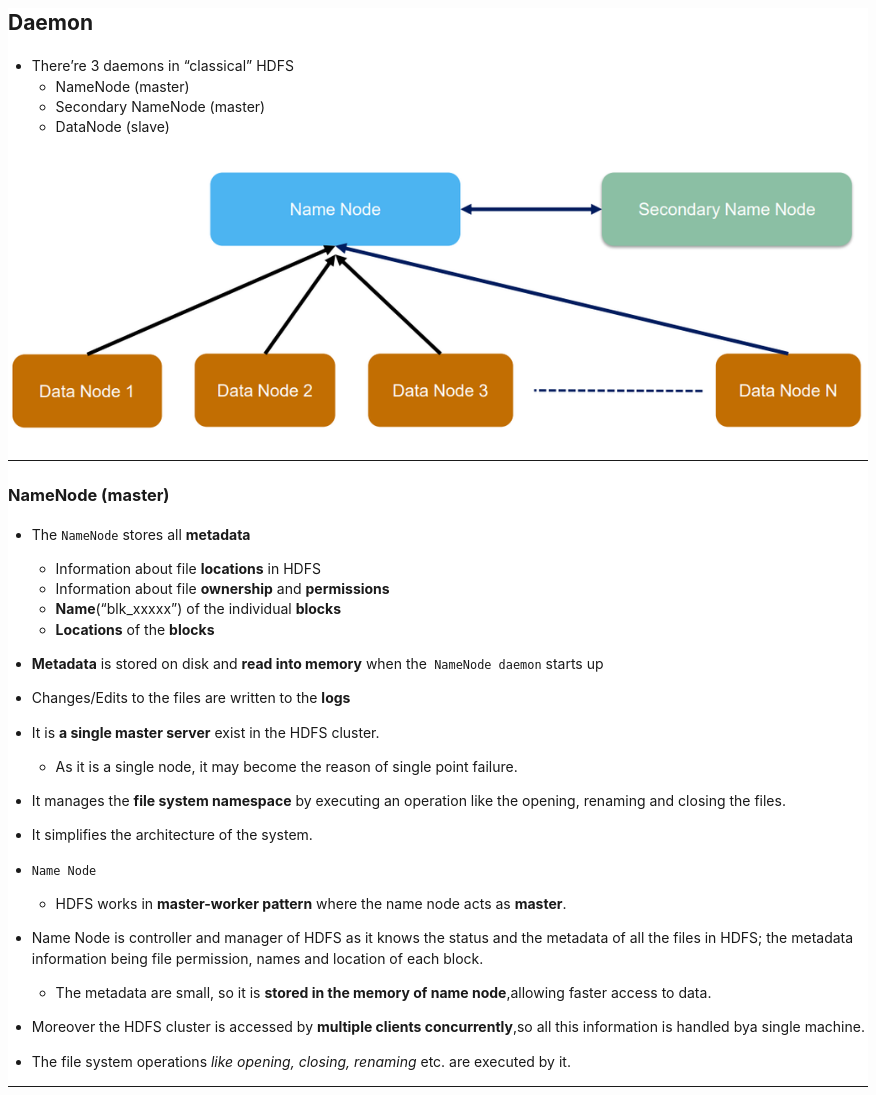 
## Daemon

- There’re 3 daemons in “classical” HDFS
  - NameNode (master)
  - Secondary NameNode (master)
  - DataNode (slave)

![daemons](./pic/hdfs_daemon.png)

---

### NameNode (master)

- The `NameNode` stores all **metadata**

  - Information about file **locations** in HDFS
  - Information about file **ownership** and **permissions**
  - **Name**(“blk_xxxxx”) of the individual **blocks**
  - **Locations** of the **blocks**

- **Metadata** is stored on disk and **read into memory** when the` NameNode daemon` starts up
- Changes/Edits to the files are written to the **logs**

- It is **a single master server** exist in the HDFS cluster.
  - As it is a single node, it may become the reason of single point failure.
- It manages the **file system namespace** by executing an operation like the opening, renaming and closing the files.
- It simplifies the architecture of the system.

- `Name Node`
  - HDFS works in **master-worker pattern** where the name node acts as **master**.
- Name Node is controller and manager of HDFS as it knows the status and the metadata of all the files in HDFS; the metadata information being file permission, names and location of each block.
  - The metadata are small, so it is **stored in the memory of name node**,allowing faster access to data.
- Moreover the HDFS cluster is accessed by **multiple clients concurrently**,so all this information is handled bya single machine.
- The file system operations _like opening, closing, renaming_ etc. are executed by it.

---